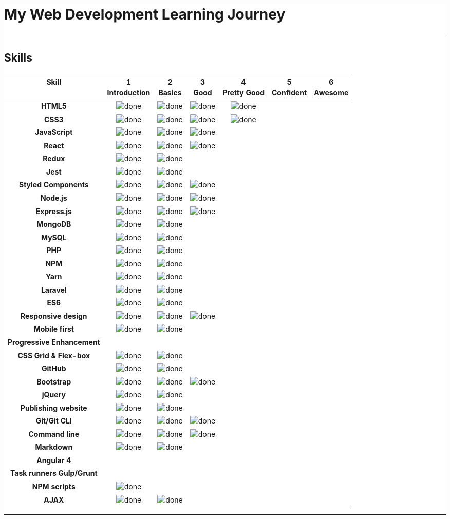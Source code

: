 # My Web Development Learning Journey

---

## Skills

[done]: https://user-images.githubusercontent.com/29199184/32275438-8385f5c0-bf0b-11e7-9406-42265f71e2bd.png 'Done'

|            Skill            | 1<br>Introduction |  2<br>Basics  |   3<br>Good   | 4<br>Pretty Good | 5<br>Confident | 6<br>Awesome |
| :-------------------------: | :---------------: | :-----------: | :-----------: | :--------------: | :------------: | :----------: |
|          **HTML5**          |   ![done][done]   | ![done][done] | ![done][done] |  ![done][done]   |                |              |
|          **CSS3**           |   ![done][done]   | ![done][done] | ![done][done] |  ![done][done]   |                |              |
|       **JavaScript**        |   ![done][done]   | ![done][done] | ![done][done] |                  |                |              |
|          **React**          |   ![done][done]   | ![done][done] | ![done][done] |                  |                |              |
|          **Redux**          |   ![done][done]   | ![done][done] |               |                  |                |              |
|          **Jest**           |   ![done][done]   | ![done][done] |               |                  |                |              |
|    **Styled Components**    |   ![done][done]   | ![done][done] | ![done][done] |                  |                |              |
|         **Node.js**         |   ![done][done]   | ![done][done] | ![done][done] |                  |                |              |
|       **Express.js**        |   ![done][done]   | ![done][done] | ![done][done] |                  |                |              |
|         **MongoDB**         |   ![done][done]   | ![done][done] |               |                  |                |              |
|          **MySQL**          |   ![done][done]   | ![done][done] |               |                  |                |              |
|           **PHP**           |   ![done][done]   | ![done][done] |               |                  |                |              |
|           **NPM**           |   ![done][done]   | ![done][done] |               |                  |                |              |
|          **Yarn**           |   ![done][done]   | ![done][done] |               |                  |                |              |
|         **Laravel**         |   ![done][done]   | ![done][done] |               |                  |                |              |
|           **ES6**           |   ![done][done]   | ![done][done] |               |                  |                |              |
|    **Responsive design**    |   ![done][done]   | ![done][done] | ![done][done] |                  |                |              |
|      **Mobile first**       |   ![done][done]   | ![done][done] |               |                  |                |              |
| **Progressive Enhancement** |                   |               |               |                  |                |              |
|   **CSS Grid & Flex-box**   |   ![done][done]   | ![done][done] |               |                  |                |              |
|         **GitHub**          |   ![done][done]   | ![done][done] |               |                  |                |              |
|        **Bootstrap**        |   ![done][done]   | ![done][done] | ![done][done] |                  |                |              |
|         **jQuery**          |   ![done][done]   | ![done][done] |               |                  |                |              |
|   **Publishing website**    |   ![done][done]   | ![done][done] |               |                  |                |              |
|       **Git/Git CLI**       |   ![done][done]   | ![done][done] | ![done][done] |                  |                |              |
|      **Command line**       |   ![done][done]   | ![done][done] | ![done][done] |                  |                |              |
|        **Markdown**         |   ![done][done]   | ![done][done] |               |                  |                |              |
|        **Angular 4**        |                   |               |               |                  |                |              |
| **Task runners Gulp/Grunt** |                   |               |               |                  |                |              |
|       **NPM scripts**       |   ![done][done]   |               |               |                  |                |              |
|          **AJAX**           |   ![done][done]   | ![done][done] |               |                  |                |              |

---

[//]: # 'Status images'
[completed]: https://user-images.githubusercontent.com/29199184/32275438-8385f5c0-bf0b-11e7-9406-42265f71e2bd.png 'Completed'
[in progress]: https://user-images.githubusercontent.com/29199184/34462881-7305ddac-ee4d-11e7-9b57-589424820da4.png 'In Progress'
[soon]: https://user-images.githubusercontent.com/29199184/34462916-d5c37bd4-ee4d-11e7-9f4a-d57f2243281b.png 'Soon'
[//]: # 'Reference links to courses'
[basic javascript]: https://scrimba.com/
[bem css tutorial]:  https://www.youtube.com/watch?v=Ysf0LhP8jus
[sass/scss tutorial]: https://www.thenetninja.co.uk/
[html, css, javascript]: https://core.restart.network/
[php fundamentals]: https://core.restart.network/
[sql and mysql]: https://core.restart.network/
[database and erd]: https://core.restart.network/
[api]: https://core.restart.network/
[git and github]: https://www.thenetninja.co.uk/
[web fundamentals]: https://core.restart.network/
[restart network bootcamp]: https://core.restart.network/
[laracasts]: https://laracasts.com/
[laravel framework]: https://laracasts.com/
[code igniter php framework]: https://www.codeigniter.com/user_guide/
[official react tutorial]: https://reactjs.org/tutorial/tutorial.html
[fundamentals of react]: https://tylermcginnis.com/free-react-bootcamp/
[react]: https://reactjs.org/tutorial/tutorial.html
[mongodb]: https://www.thenetninja.co.uk/
[express.js]: https://www.thenetninja.co.uk/
[node.js tutorial]: https://www.thenetninja.co.uk/
[the net ninja]: https://www.thenetninja.co.uk/
[front-end web developer nanodegree]: https://eu.udacity.com/course/front-end-web-developer-nanodegree--nd001
[javascript and react for developers]: https://www.udemy.com/js-and-react-for-devs/
[you don't know javascript]: https://github.com/getify/You-Dont-Know-JS
[workflow tools for web developers]: https://www.lynda.com/Web-Design-tutorials/Workflow-Tools-Web-Development/533305-2.html
[learning git and github]: https://www.lynda.com/Git-tutorials/Up-Running-Git-GitHub/409275-2.html
[css essential training 3]: https://www.lynda.com/CSS-tutorials/CSS-Essential-Training-3/609030-2.html
[css essential training 2]: https://www.lynda.com/CSS-tutorials/CSS-Essential-Training-2/569189-2.html
[getting your website online]: https://www.lynda.com/Web-Development-tutorials/Getting-Your-Website-Online/609031-2.html
[learn enough command line to be dangerous]: https://www.learnenough.com/command-line-tutorial
[basic front end development projects]: https://www.freecodecamp.org/syknapse
[the web developer bootcamp - frond end]: https://www.udemy.com/the-web-developer-bootcamp
[the web developer bootcamp - back end]: https://www.udemy.com/the-web-developer-bootcamp
[front end development]: https://www.freecodecamp.org/syknapse
[google developer challenge scholarship]: https://www.udacity.com/google-scholarships
[javascript30]: https://javascript30.com/
[javascript & jquery]: http://javascriptbook.com/
[eloquent javascript]: http://eloquentjavascript.net/
[learn css grid]: https://scrimba.com/g/gR8PTE
[the beginner's guide to reactjs]: https://egghead.io/courses/the-beginner-s-guide-to-reactjs
[//]: # 'Reference links to tutors'
[reval govendar]: https://www.youtube.com/watch?v=Ysf0LhP8jus
[tyler mcginnis]: https://tylermcginnis.com/free-react-bootcamp/
[cassidy williams]: https://twitter.com/cassidoo
[christina truong]: https://twitter.com/christinatruong
[lynda.com]: https://www.lynda.com
[ray villalobos]: https://twitter.com/planetoftheweb
[michael hartl]: https://twitter.com/mhartl
[free code camp]: https://www.freecodecamp.org
[udemy]: https://www.udemy.com
[udacity]: https://www.udacity.com
[wes bos]: https://twitter.com/wesbos
[marijn haverbeke]: https://twitter.com/MarijnJH
[per harald borgen]: https://twitter.com/perborgen
[scrimba]: https://scrimba.com/
[kent c dodds]: https://egghead.io/instructors/kentcdodds
[egghead.io]: https://egghead.io/
[react and redux]: https://www.udemy.com
[//]: # 'Reference links to paths'
[best javascript books, tutorials, courses & videos]: https://reactdom.com/blog/javascript-books
[learn to code in 2018]: https://hackernoon.com/learn-to-code-in-2018-get-hired-and-have-fun-along-the-way-b338247eed6a
[get job ready - javascript edition]: https://github.com/P1xt/p1xt-guides/blob/master/job-ready-javascript-edition-2.0.md
[full stack web developer path]: https://github.com/shovanch/fullstack-web-developer-path
[//]: # 'Reference links to authors'
[reactdom]: https://reactdom.com
[andrei neagoie]: https://twitter.com/AndreiNeagoie
[p1xt]: https://github.com/P1xt
[shovan chatterjee]: https://github.com/shovanch